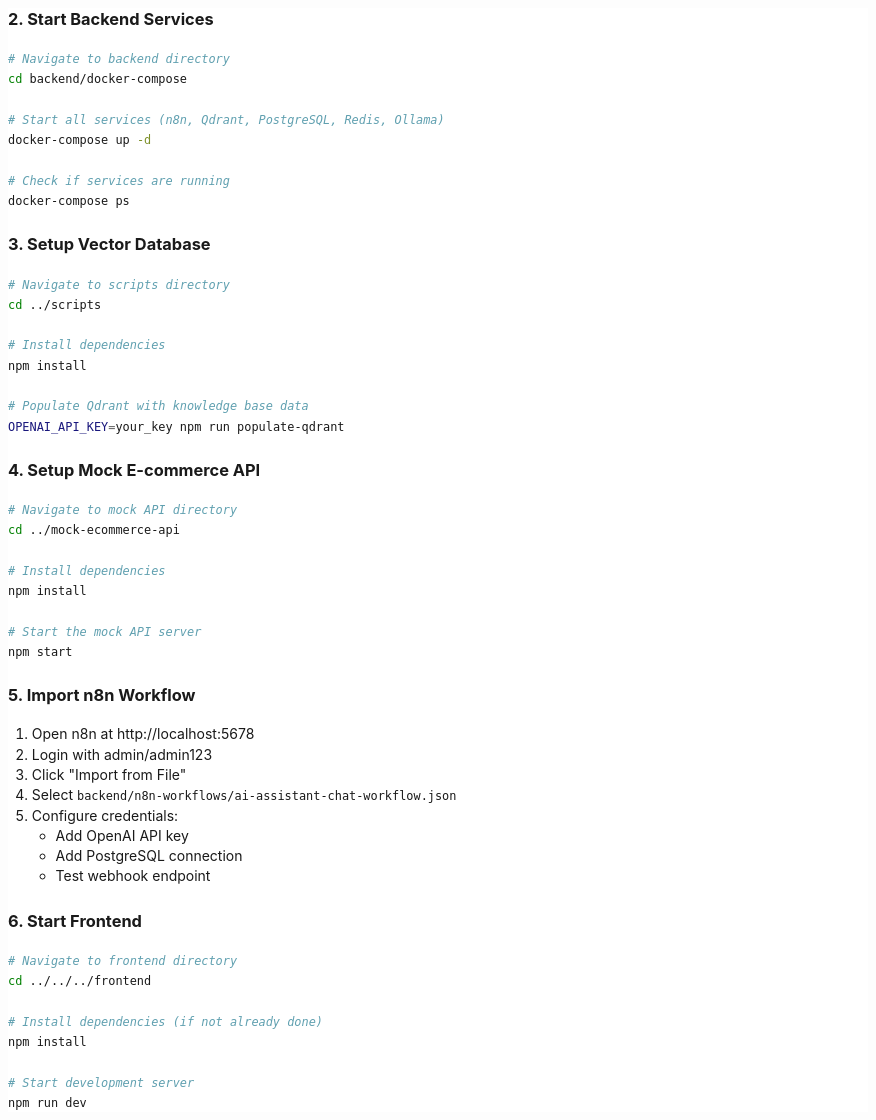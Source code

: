 ### 2. Start Backend Services

```bash
# Navigate to backend directory
cd backend/docker-compose

# Start all services (n8n, Qdrant, PostgreSQL, Redis, Ollama)
docker-compose up -d

# Check if services are running
docker-compose ps
```

### 3. Setup Vector Database

```bash
# Navigate to scripts directory
cd ../scripts

# Install dependencies
npm install

# Populate Qdrant with knowledge base data
OPENAI_API_KEY=your_key npm run populate-qdrant
```

### 4. Setup Mock E-commerce API

```bash
# Navigate to mock API directory
cd ../mock-ecommerce-api

# Install dependencies
npm install

# Start the mock API server
npm start
```

### 5. Import n8n Workflow

1. Open n8n at http://localhost:5678
2. Login with admin/admin123
3. Click "Import from File"
4. Select `backend/n8n-workflows/ai-assistant-chat-workflow.json`
5. Configure credentials:
   - Add OpenAI API key
   - Add PostgreSQL connection
   - Test webhook endpoint

### 6. Start Frontend

```bash
# Navigate to frontend directory
cd ../../../frontend

# Install dependencies (if not already done)
npm install

# Start development server
npm run dev
```
